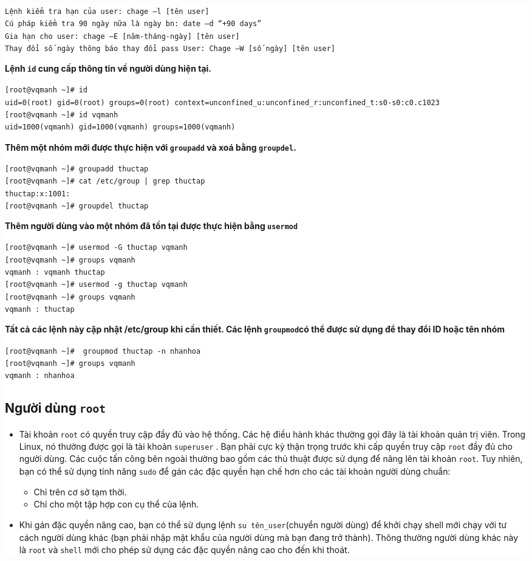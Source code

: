 ```
Lệnh kiểm tra hạn của user: chage –l [tên user]
Cú pháp kiểm tra 90 ngày nữa là ngày bn: date –d “+90 days”
Gia hạn cho user: chage –E [năm-tháng-ngày] [tên user]
Thay đổi số ngày thông báo thay đổi pass User: Chage –W [số ngày] [tên user]
```

**Lệnh `id` cung cấp thông tin về người dùng hiện tại.**

```
[root@vqmanh ~]# id
uid=0(root) gid=0(root) groups=0(root) context=unconfined_u:unconfined_r:unconfined_t:s0-s0:c0.c1023
[root@vqmanh ~]# id vqmanh
uid=1000(vqmanh) gid=1000(vqmanh) groups=1000(vqmanh)
```

**Thêm một nhóm mới được thực hiện với `groupadd` và xoá bằng `groupdel`.**

```
[root@vqmanh ~]# groupadd thuctap
[root@vqmanh ~]# cat /etc/group | grep thuctap
thuctap:x:1001:
[root@vqmanh ~]# groupdel thuctap
```

**Thêm người dùng vào một nhóm đã tồn tại được thực hiện bằng `usermod`**

```
[root@vqmanh ~]# usermod -G thuctap vqmanh
[root@vqmanh ~]# groups vqmanh
vqmanh : vqmanh thuctap
[root@vqmanh ~]# usermod -g thuctap vqmanh
[root@vqmanh ~]# groups vqmanh
vqmanh : thuctap
```
**Tất cả các lệnh này cập nhật /etc/group khi cần thiết. Các lệnh `groupmod`có thể được sử dụng để thay đổi ID hoặc tên nhóm**

```
[root@vqmanh ~]#  groupmod thuctap -n nhanhoa
[root@vqmanh ~]# groups vqmanh
vqmanh : nhanhoa
```

## Người dùng `root`
- Tài khoản `root` có quyền truy cập đầy đủ vào hệ thống. Các hệ điều hành khác thường gọi đây là tài khoản quản trị viên. Trong Linux, nó thường được gọi là tài khoản `superuser` . Bạn phải cực kỳ thận trọng trước khi cấp quyền truy cập `root` đầy đủ cho người dùng. Các cuộc tấn công bên ngoài thường bao gồm các thủ thuật được sử dụng để nâng lên tài khoản `root`. Tuy nhiên, bạn có thể sử dụng tính năng `sudo` để gán các đặc quyền hạn chế hơn cho các tài khoản người dùng chuẩn:

    - Chỉ trên cơ sở tạm thời.
    - Chỉ cho một tập hợp con cụ thể của lệnh.

- Khi gán đặc quyền nâng cao, bạn có thể sử dụng lệnh `su tên_user`(chuyển người dùng) để khởi chạy shell mới chạy với tư cách người dùng khác (bạn phải nhập mật khẩu của người dùng mà bạn đang trở thành). Thông thường người dùng khác này là `root` và `shell` mới cho phép sử dụng các đặc quyền nâng cao cho đến khi thoát. 
